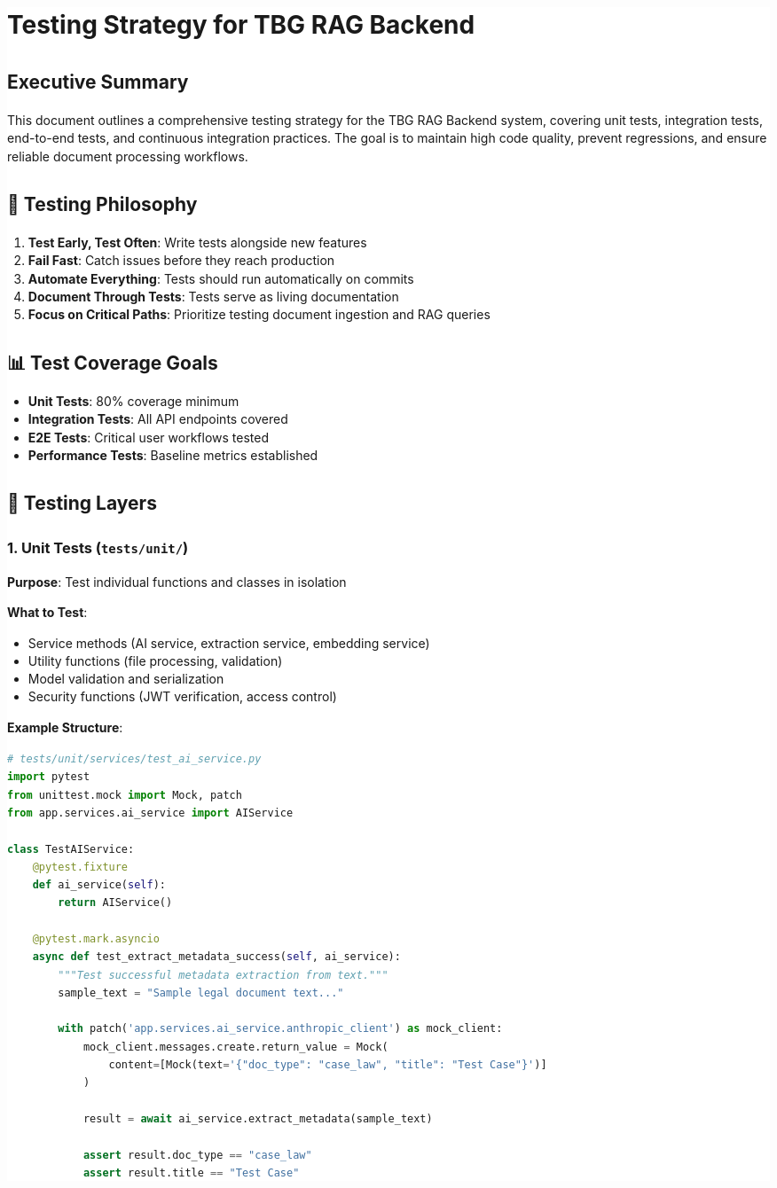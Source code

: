 # Testing Strategy for TBG RAG Backend

## Executive Summary

This document outlines a comprehensive testing strategy for the TBG RAG Backend system, covering unit tests, integration tests, end-to-end tests, and continuous integration practices. The goal is to maintain high code quality, prevent regressions, and ensure reliable document processing workflows.

## 🎯 Testing Philosophy

1. **Test Early, Test Often**: Write tests alongside new features
2. **Fail Fast**: Catch issues before they reach production
3. **Automate Everything**: Tests should run automatically on commits
4. **Document Through Tests**: Tests serve as living documentation
5. **Focus on Critical Paths**: Prioritize testing document ingestion and RAG queries

## 📊 Test Coverage Goals

- **Unit Tests**: 80% coverage minimum
- **Integration Tests**: All API endpoints covered
- **E2E Tests**: Critical user workflows tested
- **Performance Tests**: Baseline metrics established

## 🧪 Testing Layers

### 1. Unit Tests (`tests/unit/`)

**Purpose**: Test individual functions and classes in isolation

**What to Test**:
- Service methods (AI service, extraction service, embedding service)
- Utility functions (file processing, validation)
- Model validation and serialization
- Security functions (JWT verification, access control)

**Example Structure**:
```python
# tests/unit/services/test_ai_service.py
import pytest
from unittest.mock import Mock, patch
from app.services.ai_service import AIService

class TestAIService:
    @pytest.fixture
    def ai_service(self):
        return AIService()

    @pytest.mark.asyncio
    async def test_extract_metadata_success(self, ai_service):
        """Test successful metadata extraction from text."""
        sample_text = "Sample legal document text..."

        with patch('app.services.ai_service.anthropic_client') as mock_client:
            mock_client.messages.create.return_value = Mock(
                content=[Mock(text='{"doc_type": "case_law", "title": "Test Case"}')]
            )

            result = await ai_service.extract_metadata(sample_text)

            assert result.doc_type == "case_law"
            assert result.title == "Test Case"

```